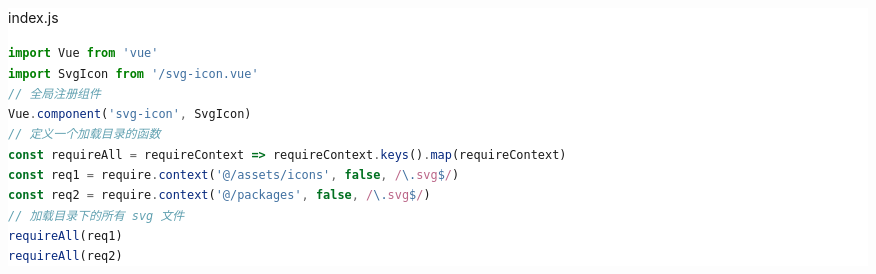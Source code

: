 index.js

```js
import Vue from 'vue'
import SvgIcon from '/svg-icon.vue'
// 全局注册组件
Vue.component('svg-icon', SvgIcon)
// 定义一个加载目录的函数
const requireAll = requireContext => requireContext.keys().map(requireContext)
const req1 = require.context('@/assets/icons', false, /\.svg$/)
const req2 = require.context('@/packages', false, /\.svg$/)
// 加载目录下的所有 svg 文件
requireAll(req1)
requireAll(req2)

```
